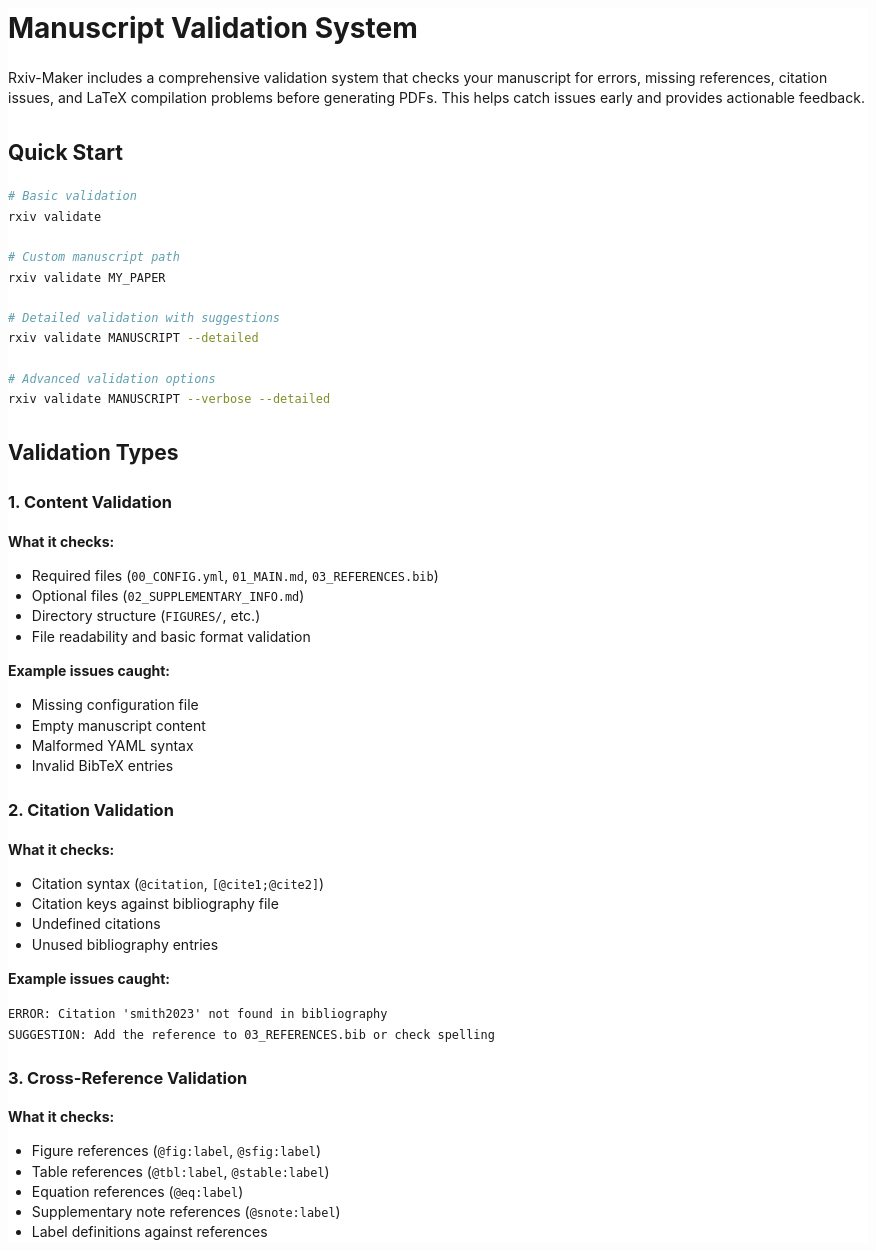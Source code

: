 # Manuscript Validation System

Rxiv-Maker includes a comprehensive validation system that checks your manuscript for errors, missing references, citation issues, and LaTeX compilation problems before generating PDFs. This helps catch issues early and provides actionable feedback.

## Quick Start

```bash
# Basic validation
rxiv validate

# Custom manuscript path
rxiv validate MY_PAPER

# Detailed validation with suggestions
rxiv validate MANUSCRIPT --detailed

# Advanced validation options
rxiv validate MANUSCRIPT --verbose --detailed
```

## Validation Types

### 1. Content Validation
**What it checks:**
- Required files (`00_CONFIG.yml`, `01_MAIN.md`, `03_REFERENCES.bib`)
- Optional files (`02_SUPPLEMENTARY_INFO.md`)
- Directory structure (`FIGURES/`, etc.)
- File readability and basic format validation

**Example issues caught:**
- Missing configuration file
- Empty manuscript content
- Malformed YAML syntax
- Invalid BibTeX entries

### 2. Citation Validation
**What it checks:**
- Citation syntax (`@citation`, `[@cite1;@cite2]`)
- Citation keys against bibliography file
- Undefined citations
- Unused bibliography entries

**Example issues caught:**
```
ERROR: Citation 'smith2023' not found in bibliography
SUGGESTION: Add the reference to 03_REFERENCES.bib or check spelling
```

### 3. Cross-Reference Validation
**What it checks:**
- Figure references (`@fig:label`, `@sfig:label`)
- Table references (`@tbl:label`, `@stable:label`) 
- Equation references (`@eq:label`)
- Supplementary note references (`@snote:label`)
- Label definitions against references
